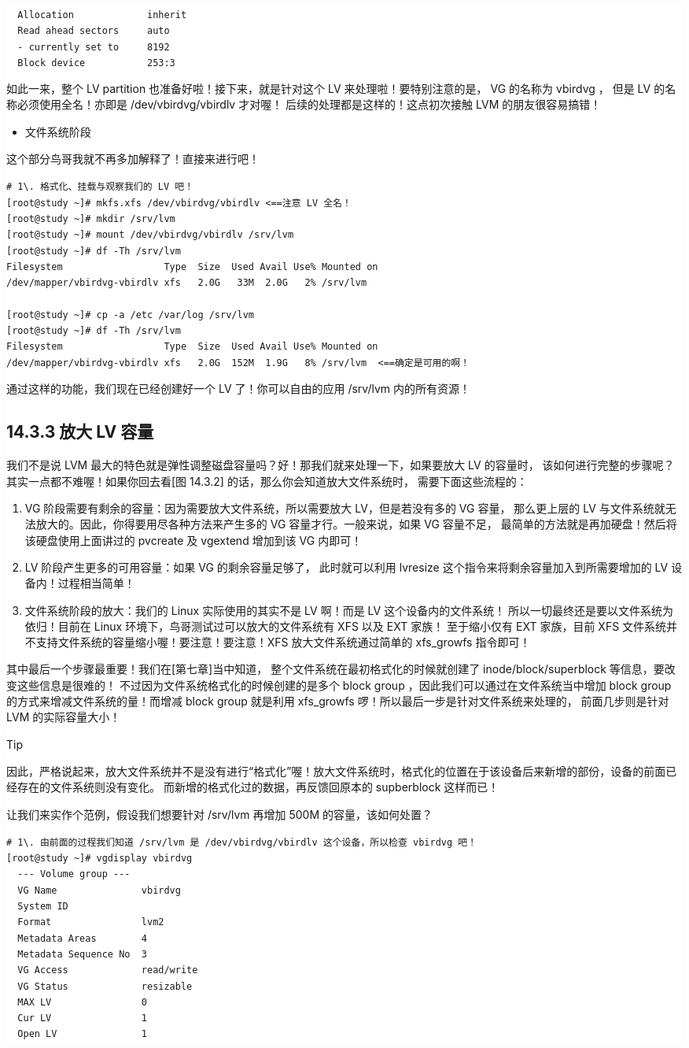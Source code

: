 ```shell
  Allocation             inherit
  Read ahead sectors     auto
  - currently set to     8192
  Block device           253:3
```

如此一来，整个 LV partition 也准备好啦！接下来，就是针对这个 LV 来处理啦！要特别注意的是， VG 的名称为 vbirdvg ， 但是 LV 的名称必须使用全名！亦即是 /dev/vbirdvg/vbirdlv 才对喔！ 后续的处理都是这样的！这点初次接触 LVM 的朋友很容易搞错！

-   文件系统阶段

这个部分鸟哥我就不再多加解释了！直接来进行吧！

```shell
# 1\. 格式化、挂载与观察我们的 LV 吧！
[root@study ~]# mkfs.xfs /dev/vbirdvg/vbirdlv <==注意 LV 全名！
[root@study ~]# mkdir /srv/lvm
[root@study ~]# mount /dev/vbirdvg/vbirdlv /srv/lvm
[root@study ~]# df -Th /srv/lvm
Filesystem                  Type  Size  Used Avail Use% Mounted on
/dev/mapper/vbirdvg-vbirdlv xfs   2.0G   33M  2.0G   2% /srv/lvm

[root@study ~]# cp -a /etc /var/log /srv/lvm
[root@study ~]# df -Th /srv/lvm
Filesystem                  Type  Size  Used Avail Use% Mounted on
/dev/mapper/vbirdvg-vbirdlv xfs   2.0G  152M  1.9G   8% /srv/lvm  <==确定是可用的啊！
```

通过这样的功能，我们现在已经创建好一个 LV 了！你可以自由的应用 /srv/lvm 内的所有资源！

## 14.3.3 放大 LV 容量

我们不是说 LVM 最大的特色就是弹性调整磁盘容量吗？好！那我们就来处理一下，如果要放大 LV 的容量时， 该如何进行完整的步骤呢？其实一点都不难喔！如果你回去看[图 14.3.2] 的话，那么你会知道放大文件系统时， 需要下面这些流程的：

1.  VG 阶段需要有剩余的容量：因为需要放大文件系统，所以需要放大 LV，但是若没有多的 VG 容量， 那么更上层的 LV 与文件系统就无法放大的。因此，你得要用尽各种方法来产生多的 VG 容量才行。一般来说，如果 VG 容量不足， 最简单的方法就是再加硬盘！然后将该硬盘使用上面讲过的 pvcreate 及 vgextend 增加到该 VG 内即可！

2.  LV 阶段产生更多的可用容量：如果 VG 的剩余容量足够了， 此时就可以利用 lvresize 这个指令来将剩余容量加入到所需要增加的 LV 设备内！过程相当简单！

3.  文件系统阶段的放大：我们的 Linux 实际使用的其实不是 LV 啊！而是 LV 这个设备内的文件系统！ 所以一切最终还是要以文件系统为依归！目前在 Linux 环境下，鸟哥测试过可以放大的文件系统有 XFS 以及 EXT 家族！ 至于缩小仅有 EXT 家族，目前 XFS 文件系统并不支持文件系统的容量缩小喔！要注意！要注意！XFS 放大文件系统通过简单的 xfs_growfs 指令即可！

其中最后一个步骤最重要！我们在[第七章]当中知道， 整个文件系统在最初格式化的时候就创建了 inode/block/superblock 等信息，要改变这些信息是很难的！ 不过因为文件系统格式化的时候创建的是多个 block group ，因此我们可以通过在文件系统当中增加 block group 的方式来增减文件系统的量！而增减 block group 就是利用 xfs_growfs 啰！所以最后一步是针对文件系统来处理的， 前面几步则是针对 LVM 的实际容量大小！



> [!TIP]
> 因此，严格说起来，放大文件系统并不是没有进行“格式化”喔！放大文件系统时，格式化的位置在于该设备后来新增的部份，设备的前面已经存在的文件系统则没有变化。 而新增的格式化过的数据，再反馈回原本的 supberblock 这样而已！

让我们来实作个范例，假设我们想要针对 /srv/lvm 再增加 500M 的容量，该如何处置？

```shell
# 1\. 由前面的过程我们知道 /srv/lvm 是 /dev/vbirdvg/vbirdlv 这个设备，所以检查 vbirdvg 吧！
[root@study ~]# vgdisplay vbirdvg
  --- Volume group ---
  VG Name               vbirdvg
  System ID
  Format                lvm2
  Metadata Areas        4
  Metadata Sequence No  3
  VG Access             read/write
  VG Status             resizable
  MAX LV                0
  Cur LV                1
  Open LV               1
```